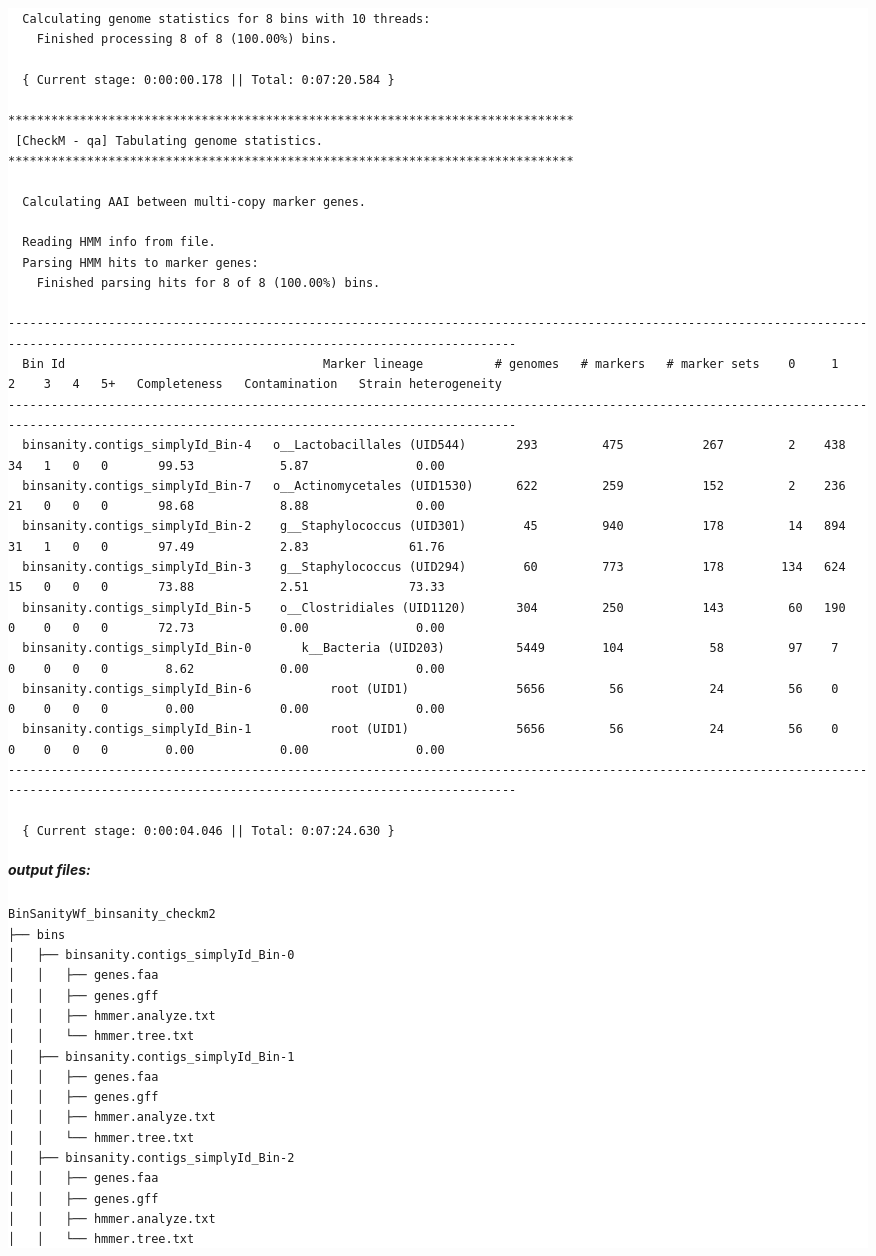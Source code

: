 ```
  Calculating genome statistics for 8 bins with 10 threads:
    Finished processing 8 of 8 (100.00%) bins.

  { Current stage: 0:00:00.178 || Total: 0:07:20.584 }

*******************************************************************************
 [CheckM - qa] Tabulating genome statistics.
*******************************************************************************

  Calculating AAI between multi-copy marker genes.

  Reading HMM info from file.
  Parsing HMM hits to marker genes:
    Finished parsing hits for 8 of 8 (100.00%) bins.

-----------------------------------------------------------------------------------------------------------------------------------------------------------------------------------------------
  Bin Id                                    Marker lineage          # genomes   # markers   # marker sets    0     1    2    3   4   5+   Completeness   Contamination   Strain heterogeneity  
-----------------------------------------------------------------------------------------------------------------------------------------------------------------------------------------------
  binsanity.contigs_simplyId_Bin-4   o__Lactobacillales (UID544)       293         475           267         2    438   34   1   0   0       99.53            5.87               0.00          
  binsanity.contigs_simplyId_Bin-7   o__Actinomycetales (UID1530)      622         259           152         2    236   21   0   0   0       98.68            8.88               0.00          
  binsanity.contigs_simplyId_Bin-2    g__Staphylococcus (UID301)        45         940           178         14   894   31   1   0   0       97.49            2.83              61.76          
  binsanity.contigs_simplyId_Bin-3    g__Staphylococcus (UID294)        60         773           178        134   624   15   0   0   0       73.88            2.51              73.33          
  binsanity.contigs_simplyId_Bin-5    o__Clostridiales (UID1120)       304         250           143         60   190   0    0   0   0       72.73            0.00               0.00          
  binsanity.contigs_simplyId_Bin-0       k__Bacteria (UID203)          5449        104            58         97    7    0    0   0   0        8.62            0.00               0.00          
  binsanity.contigs_simplyId_Bin-6           root (UID1)               5656         56            24         56    0    0    0   0   0        0.00            0.00               0.00          
  binsanity.contigs_simplyId_Bin-1           root (UID1)               5656         56            24         56    0    0    0   0   0        0.00            0.00               0.00          
-----------------------------------------------------------------------------------------------------------------------------------------------------------------------------------------------

  { Current stage: 0:00:04.046 || Total: 0:07:24.630 }

```

##### output files:
```
BinSanityWf_binsanity_checkm2
├── bins
│   ├── binsanity.contigs_simplyId_Bin-0
│   │   ├── genes.faa
│   │   ├── genes.gff
│   │   ├── hmmer.analyze.txt
│   │   └── hmmer.tree.txt
│   ├── binsanity.contigs_simplyId_Bin-1
│   │   ├── genes.faa
│   │   ├── genes.gff
│   │   ├── hmmer.analyze.txt
│   │   └── hmmer.tree.txt
│   ├── binsanity.contigs_simplyId_Bin-2
│   │   ├── genes.faa
│   │   ├── genes.gff
│   │   ├── hmmer.analyze.txt
│   │   └── hmmer.tree.txt
```